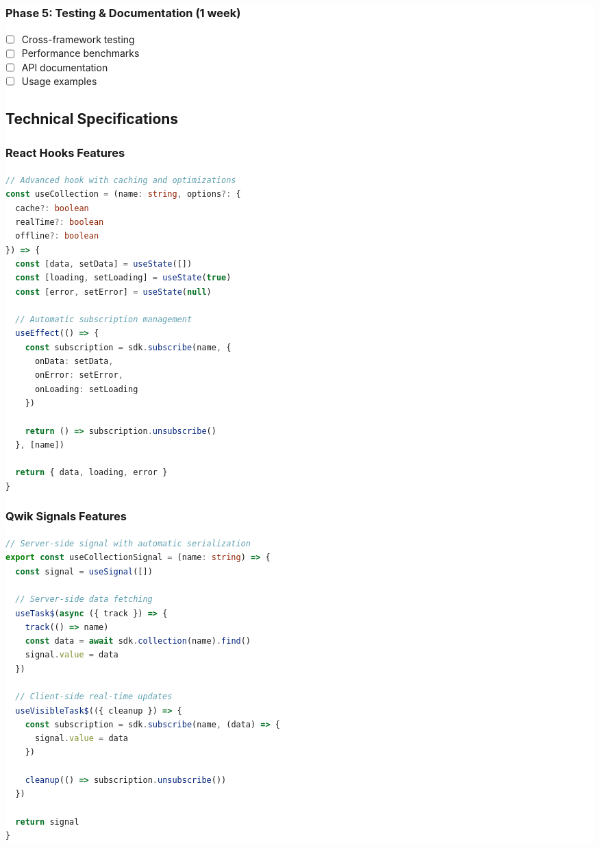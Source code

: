 ### Phase 5: Testing & Documentation (1 week)
- [ ] Cross-framework testing
- [ ] Performance benchmarks
- [ ] API documentation
- [ ] Usage examples

## Technical Specifications

### React Hooks Features
```typescript
// Advanced hook with caching and optimizations
const useCollection = (name: string, options?: {
  cache?: boolean
  realTime?: boolean
  offline?: boolean
}) => {
  const [data, setData] = useState([])
  const [loading, setLoading] = useState(true)
  const [error, setError] = useState(null)

  // Automatic subscription management
  useEffect(() => {
    const subscription = sdk.subscribe(name, {
      onData: setData,
      onError: setError,
      onLoading: setLoading
    })

    return () => subscription.unsubscribe()
  }, [name])

  return { data, loading, error }
}
```

### Qwik Signals Features
```typescript
// Server-side signal with automatic serialization
export const useCollectionSignal = (name: string) => {
  const signal = useSignal([])

  // Server-side data fetching
  useTask$(async ({ track }) => {
    track(() => name)
    const data = await sdk.collection(name).find()
    signal.value = data
  })

  // Client-side real-time updates
  useVisibleTask$(({ cleanup }) => {
    const subscription = sdk.subscribe(name, (data) => {
      signal.value = data
    })

    cleanup(() => subscription.unsubscribe())
  })

  return signal
}
```
